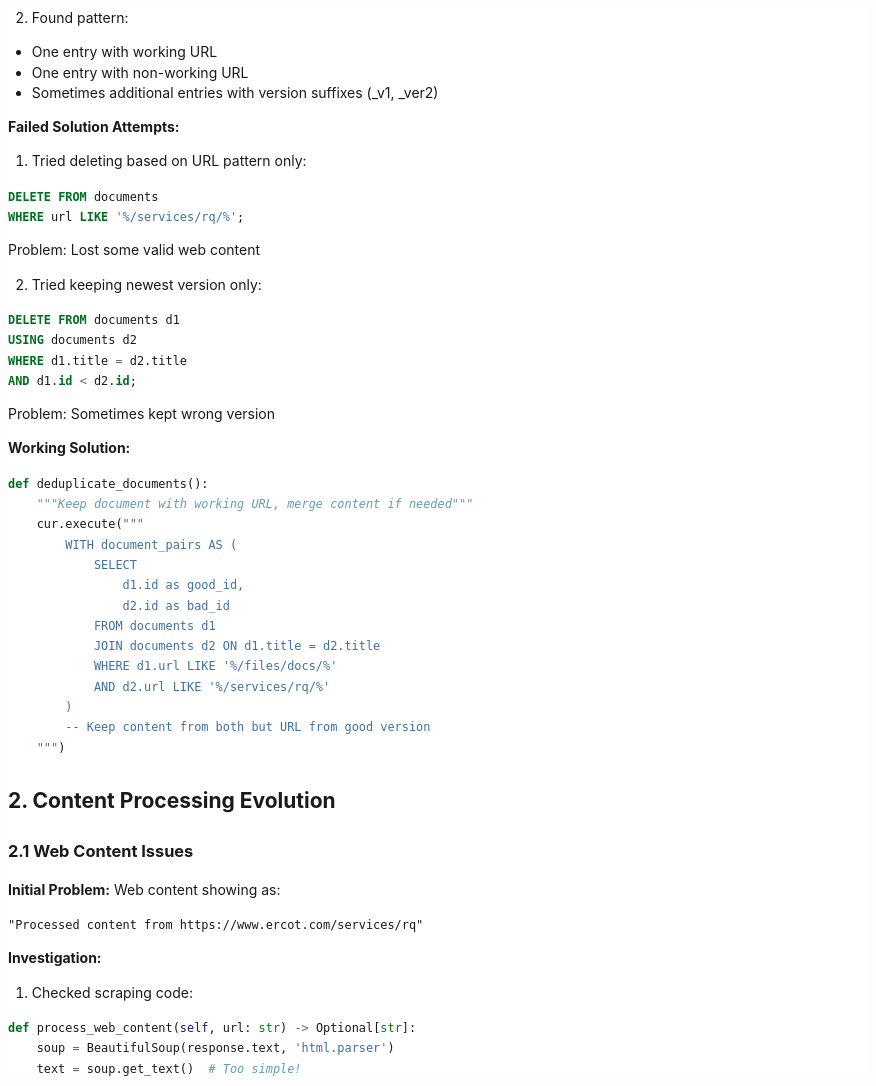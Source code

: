 2. Found pattern:
- One entry with working URL
- One entry with non-working URL
- Sometimes additional entries with version suffixes (_v1, _ver2)

**Failed Solution Attempts:**
1. Tried deleting based on URL pattern only:
```sql
DELETE FROM documents 
WHERE url LIKE '%/services/rq/%';
```
Problem: Lost some valid web content

2. Tried keeping newest version only:
```sql
DELETE FROM documents d1
USING documents d2
WHERE d1.title = d2.title 
AND d1.id < d2.id;
```
Problem: Sometimes kept wrong version

**Working Solution:**
```python
def deduplicate_documents():
    """Keep document with working URL, merge content if needed"""
    cur.execute("""
        WITH document_pairs AS (
            SELECT 
                d1.id as good_id,
                d2.id as bad_id
            FROM documents d1
            JOIN documents d2 ON d1.title = d2.title
            WHERE d1.url LIKE '%/files/docs/%'
            AND d2.url LIKE '%/services/rq/%'
        )
        -- Keep content from both but URL from good version
    """)
```

## 2. Content Processing Evolution

### 2.1 Web Content Issues

**Initial Problem:** Web content showing as:
```
"Processed content from https://www.ercot.com/services/rq"
```

**Investigation:**
1. Checked scraping code:
```python
def process_web_content(self, url: str) -> Optional[str]:
    soup = BeautifulSoup(response.text, 'html.parser')
    text = soup.get_text()  # Too simple!
```
